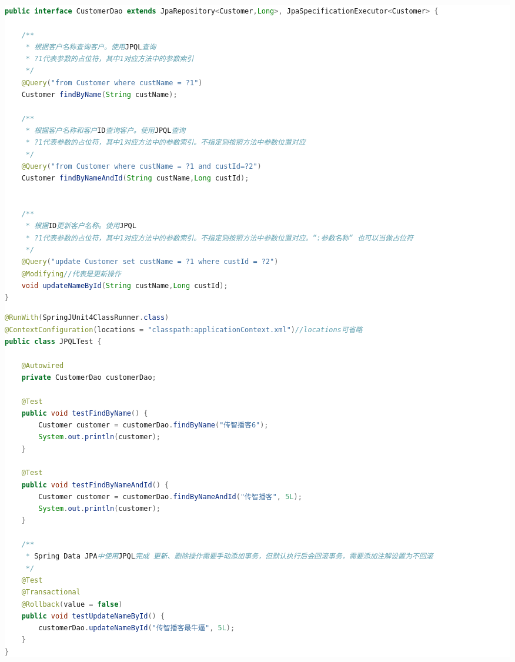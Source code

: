 ```java
public interface CustomerDao extends JpaRepository<Customer,Long>, JpaSpecificationExecutor<Customer> {

    /**
     * 根据客户名称查询客户。使用JPQL查询
     * ?1代表参数的占位符，其中1对应方法中的参数索引
     */
    @Query("from Customer where custName = ?1")
    Customer findByName(String custName);

    /**
     * 根据客户名称和客户ID查询客户。使用JPQL查询
     * ?1代表参数的占位符，其中1对应方法中的参数索引。不指定则按照方法中参数位置对应
     */
    @Query("from Customer where custName = ?1 and custId=?2")
    Customer findByNameAndId(String custName,Long custId);


    /**
     * 根据ID更新客户名称。使用JPQL
     * ?1代表参数的占位符，其中1对应方法中的参数索引。不指定则按照方法中参数位置对应。“:参数名称“ 也可以当做占位符
     */
    @Query("update Customer set custName = ?1 where custId = ?2")
    @Modifying//代表是更新操作
    void updateNameById(String custName,Long custId);
}

```

```java
@RunWith(SpringJUnit4ClassRunner.class)
@ContextConfiguration(locations = "classpath:applicationContext.xml")//locations可省略
public class JPQLTest {

    @Autowired
    private CustomerDao customerDao;

    @Test
    public void testFindByName() {
        Customer customer = customerDao.findByName("传智播客6");
        System.out.println(customer);
    }

    @Test
    public void testFindByNameAndId() {
        Customer customer = customerDao.findByNameAndId("传智播客", 5L);
        System.out.println(customer);
    }

    /**
     * Spring Data JPA中使用JPQL完成 更新、删除操作需要手动添加事务，但默认执行后会回滚事务，需要添加注解设置为不回滚
     */
    @Test
    @Transactional
    @Rollback(value = false)
    public void testUpdateNameById() {
        customerDao.updateNameById("传智播客最牛逼", 5L);
    }
}

```

